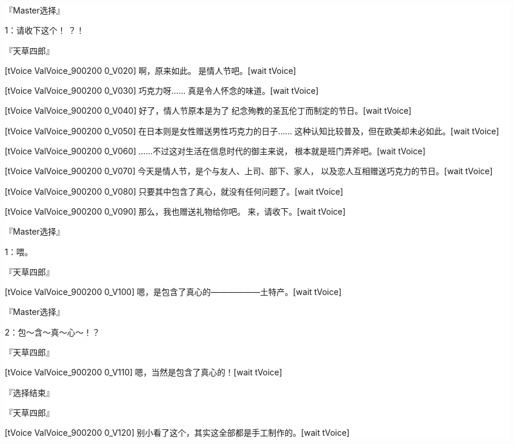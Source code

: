 『Master选择』

1：请收下这个！
？！

『天草四郎』

[tVoice ValVoice_900200 0_V020]
啊，原来如此。
是情人节吧。[wait tVoice]

[tVoice ValVoice_900200 0_V030]
巧克力呀……
真是令人怀念的味道。[wait tVoice]

[tVoice ValVoice_900200 0_V040]
好了，情人节原本是为了
纪念殉教的圣瓦伦丁而制定的节日。[wait tVoice]

[tVoice ValVoice_900200 0_V050]
在日本则是女性赠送男性巧克力的日子……
这种认知比较普及，但在欧美却未必如此。[wait tVoice]

[tVoice ValVoice_900200 0_V060]
……不过这对生活在信息时代的御主来说，
根本就是班门弄斧吧。[wait tVoice]

[tVoice ValVoice_900200 0_V070]
今天是情人节，是个与友人、上司、部下、家人，
以及恋人互相赠送巧克力的节日。[wait tVoice]

[tVoice ValVoice_900200 0_V080]
只要其中包含了真心，就没有任何问题了。[wait tVoice]

[tVoice ValVoice_900200 0_V090]
那么，我也赠送礼物给你吧。
来，请收下。[wait tVoice]

『Master选择』

1：喂。

『天草四郎』

[tVoice ValVoice_900200 0_V100]
嗯，是包含了真心的——————土特产。[wait tVoice]

『Master选择』

2：包～含～真～心～！？

『天草四郎』

[tVoice ValVoice_900200 0_V110]
嗯，当然是包含了真心的！[wait tVoice]

『选择结束』

『天草四郎』

[tVoice ValVoice_900200 0_V120]
别小看了这个，其实这全部都是手工制作的。[wait tVoice]
